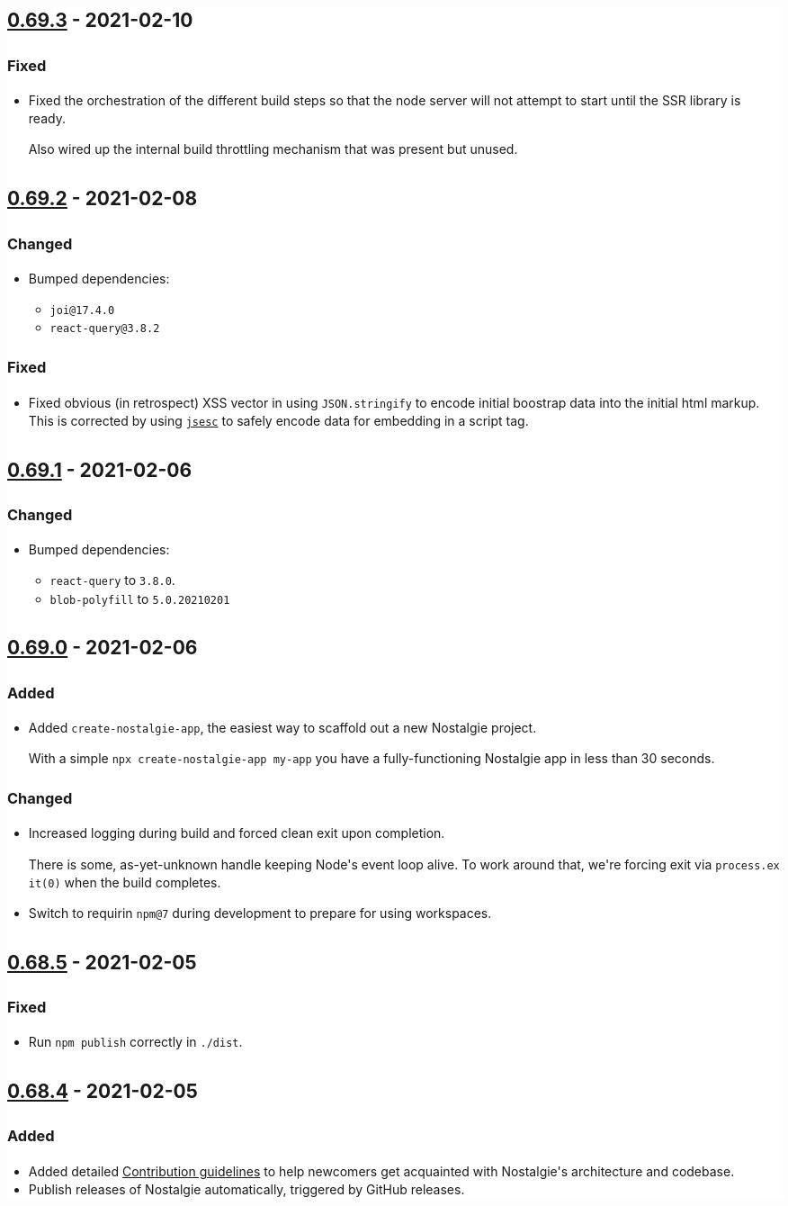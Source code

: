 ## [0.69.3] - 2021-02-10
### Fixed
- Fixed the orchestration of the different build steps so that the node server will not attempt to start until the SSR library is ready.
  
  Also wired up the internal build throttling mechanism that was present but unused.

## [0.69.2] - 2021-02-08
### Changed
- Bumped dependencies:
  
  - `joi@17.4.0`
  - `react-query@3.8.2`

### Fixed
- Fixed obvious (in retrospect) XSS vector in using `JSON.stringify` to encode initial boostrap data into the initial html markup. This is corrected by using [`jsesc`](https://github.com/mathiasbynens/jsesc) to safely encode data for embedding in a script tag.

## [0.69.1] - 2021-02-06
### Changed
- Bumped dependencies:
  
  - `react-query` to `3.8.0`.
  - `blob-polyfill` to `5.0.20210201`

## [0.69.0] - 2021-02-06
### Added
- Added `create-nostalgie-app`, the easiest way to scaffold out a new Nostalgie project.
  
  With a simple `npx create-nostalgie-app my-app` you have a fully-functioning Nostalgie app in less than 30 seconds.

### Changed
- Increased logging during build and forced clean exit upon completion.
  
  There is some, as-yet-unknown handle keeping Node's event loop alive. To work around that, we're forcing exit via `process.exit(0)` when the build completes.
- Switch to requirin `npm@7` during development to prepare for using workspaces.

## [0.68.5] - 2021-02-05
### Fixed
- Run `npm publish` correctly in `./dist`.

## [0.68.4] - 2021-02-05
### Added
- Added detailed [Contribution guidelines](./docs/Contributing.md) to help newcomers get acquainted with Nostalgie's architecture and codebase.
- Publish releases of Nostalgie automatically, triggered by GitHub releases.


[Unreleased]: https://github.com/ggoodman/nostalgie/compare/v0.77.2...HEAD
[0.77.2]: https://github.com/ggoodman/nostalgie/compare/v0.77.1...v0.77.2
[0.77.1]: https://github.com/ggoodman/nostalgie/compare/v0.77.0...v0.77.1
[0.77.0]: https://github.com/ggoodman/nostalgie/compare/v0.76.0...v0.77.0
[0.76.0]: https://github.com/ggoodman/nostalgie/compare/v0.75.1...v0.76.0
[0.75.1]: https://github.com/ggoodman/nostalgie/compare/v0.75.0...v0.75.1
[0.75.0]: https://github.com/ggoodman/nostalgie/compare/v0.74.0...v0.75.0
[0.74.0]: https://github.com/ggoodman/nostalgie/compare/v0.73.0...v0.74.0
[0.73.0]: https://github.com/ggoodman/nostalgie/compare/v0.72.1...v0.73.0
[0.72.1]: https://github.com/ggoodman/nostalgie/compare/v0.72.0...v0.72.1
[0.72.0]: https://github.com/ggoodman/nostalgie/compare/v0.71.0...v0.72.0
[0.71.0]: https://github.com/ggoodman/nostalgie/compare/v0.70.0...v0.71.0
[0.70.0]: https://github.com/ggoodman/nostalgie/compare/v0.69.4...v0.70.0
[0.69.4]: https://github.com/ggoodman/nostalgie/compare/v0.69.3...v0.69.4
[0.69.3]: https://github.com/ggoodman/nostalgie/compare/v0.69.2...v0.69.3
[0.69.2]: https://github.com/ggoodman/nostalgie/compare/v0.69.1...v0.69.2
[0.69.1]: https://github.com/ggoodman/nostalgie/compare/v0.69.0...v0.69.1
[0.69.0]: https://github.com/ggoodman/nostalgie/compare/v0.68.5...v0.69.0
[0.68.5]: https://github.com/ggoodman/nostalgie/compare/v0.68.4...v0.68.5
[0.68.4]: https://github.com/ggoodman/nostalgie/compare/v0.68.3...v0.68.4
[0.68.3]: https://github.com/ggoodman/nostalgie/compare/v0.68.2...v0.68.3
[0.68.2]: https://github.com/ggoodman/nostalgie/compare/v0.68.1...v0.68.2
[0.68.1]: https://github.com/ggoodman/nostalgie/compare/v0.68.0...v0.68.1
[0.68.0]: https://github.com/ggoodman/nostalgie/compare/v0.67.3...v0.68.0
[0.67.3]: https://github.com/ggoodman/nostalgie/compare/v0.67.2...v0.67.3
[0.67.2]: https://github.com/ggoodman/nostalgie/compare/v0.67.1...v0.67.2
[0.67.1]: https://github.com/ggoodman/nostalgie/compare/v0.67.0...v0.67.1
[0.67.0]: https://github.com/ggoodman/nostalgie/compare/v0.66.0...v0.67.0
[0.66.0]: https://github.com/ggoodman/nostalgie/compare/v0.65.1...v0.66.0
[0.65.1]: https://github.com/ggoodman/nostalgie/compare/v0.65.0...v0.65.1